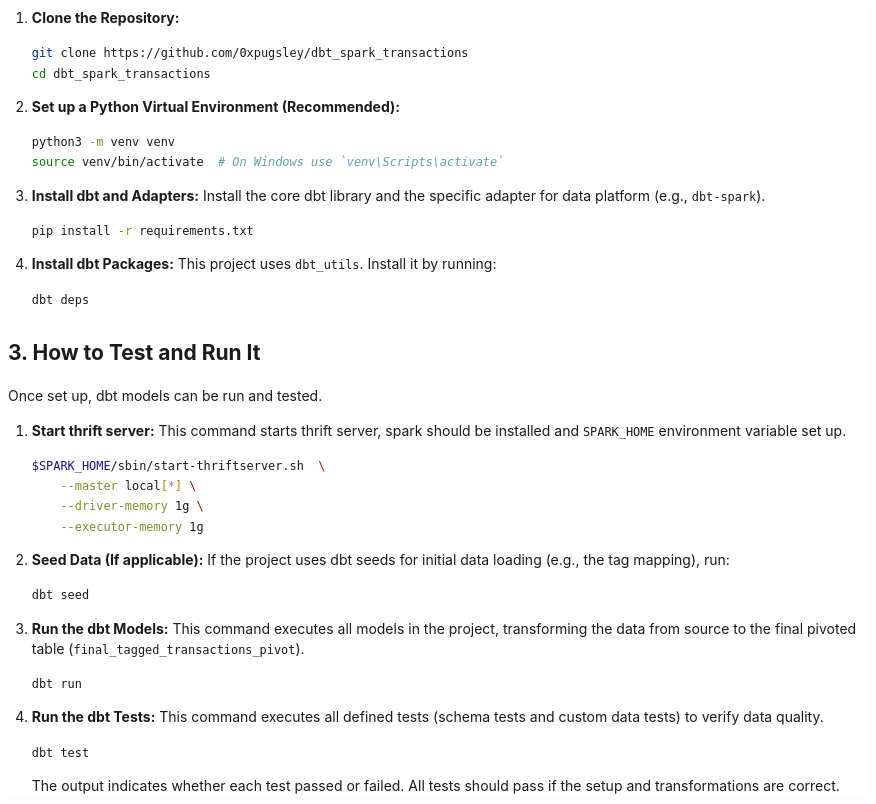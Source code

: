1.  **Clone the Repository:**
    ```bash
    git clone https://github.com/0xpugsley/dbt_spark_transactions
    cd dbt_spark_transactions
    ```

2.  **Set up a Python Virtual Environment (Recommended):**
    ```bash
    python3 -m venv venv
    source venv/bin/activate  # On Windows use `venv\Scripts\activate`
    ```

3.  **Install dbt and Adapters:**
    Install the core dbt library and the specific adapter for data platform (e.g., `dbt-spark`).
    ```bash
    pip install -r requirements.txt
    ```

4.  **Install dbt Packages:**
    This project uses `dbt_utils`. Install it by running:
    ```bash
    dbt deps
    ```

## 3. How to Test and Run It

Once set up, dbt models can be run and tested.

1. **Start thrift server:**
    This command starts thrift server, spark should be installed and `SPARK_HOME` environment variable set up.

    ```bash
    $SPARK_HOME/sbin/start-thriftserver.sh  \
        --master local[*] \
        --driver-memory 1g \
        --executor-memory 1g
    ```

2.  **Seed Data (If applicable):**
    If the project uses dbt seeds for initial data loading (e.g., the tag mapping), run:
    ```bash
    dbt seed
    ```

3.  **Run the dbt Models:**
    This command executes all models in the project, transforming the data from source to the final pivoted table (`final_tagged_transactions_pivot`).
    ```bash
    dbt run
    ```

4.  **Run the dbt Tests:**
    This command executes all defined tests (schema tests and custom data tests) to verify data quality.
    ```bash
    dbt test
    ```
    The output indicates whether each test passed or failed. All tests should pass if the setup and transformations are correct.
